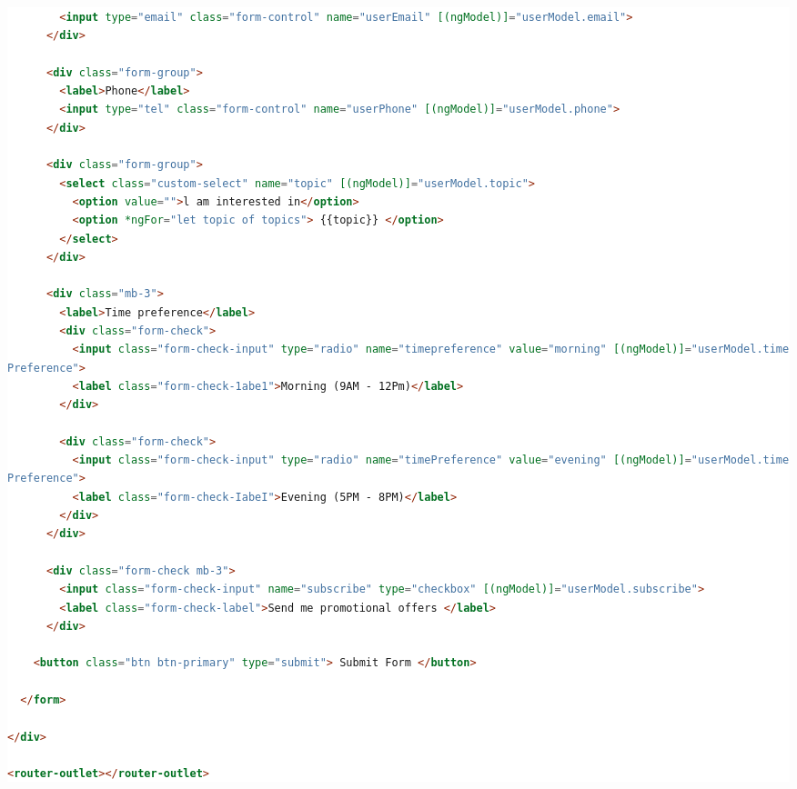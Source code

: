 ```HTML
        <input type="email" class="form-control" name="userEmail" [(ngModel)]="userModel.email">
      </div>
  
      <div class="form-group">
        <label>Phone</label>
        <input type="tel" class="form-control" name="userPhone" [(ngModel)]="userModel.phone">
      </div>
  
      <div class="form-group">
        <select class="custom-select" name="topic" [(ngModel)]="userModel.topic">
          <option value="">l am interested in</option>
          <option *ngFor="let topic of topics"> {{topic}} </option>
        </select>
      </div>

      <div class="mb-3">
        <label>Time preference</label>
        <div class="form-check">
          <input class="form-check-input" type="radio" name="timepreference" value="morning" [(ngModel)]="userModel.timePreference">
          <label class="form-check-1abe1">Morning (9AM - 12Pm)</label>
        </div>
  
        <div class="form-check">
          <input class="form-check-input" type="radio" name="timePreference" value="evening" [(ngModel)]="userModel.timePreference">
          <label class="form-check-IabeI">Evening (5PM - 8PM)</label>
        </div>
      </div>
  
      <div class="form-check mb-3">
        <input class="form-check-input" name="subscribe" type="checkbox" [(ngModel)]="userModel.subscribe">
        <label class="form-check-label">Send me promotional offers </label>
      </div>

    <button class="btn btn-primary" type="submit"> Submit Form </button>

  </form>

</div>

<router-outlet></router-outlet>
```
